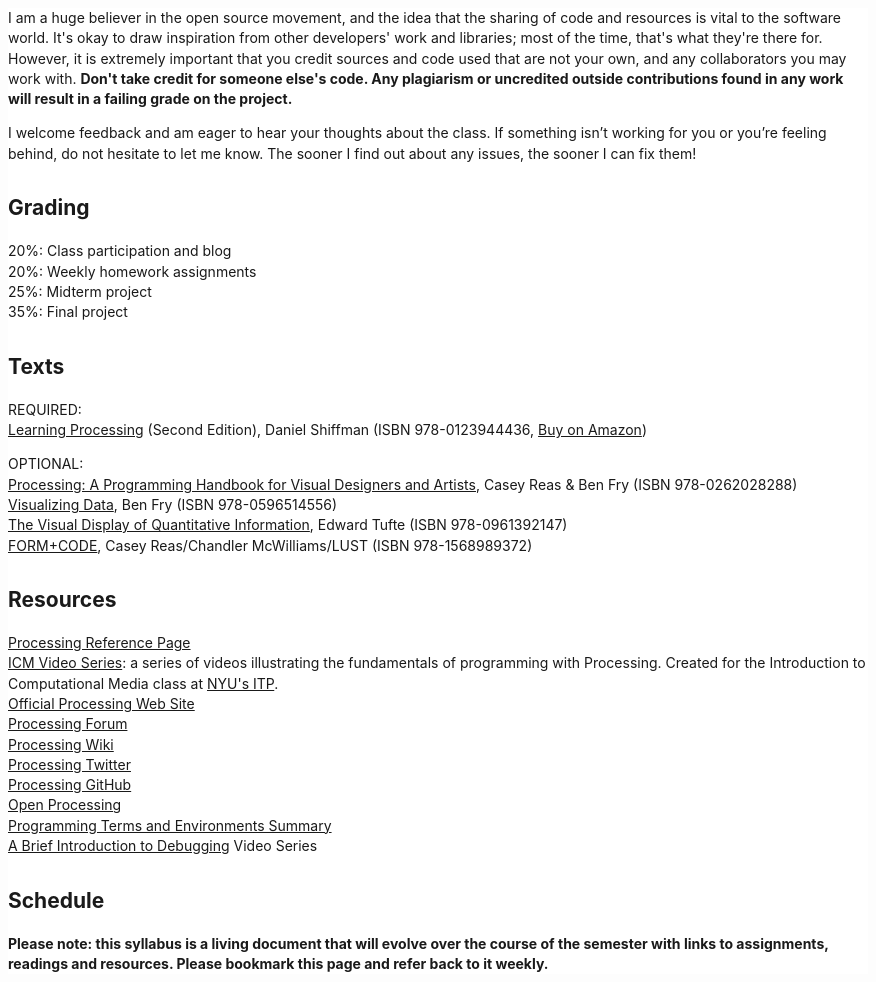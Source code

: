 I am a huge believer in the open source movement, and the idea that the sharing of code and resources is vital to the software world. It's okay to draw inspiration from other developers' work and libraries; most of the time, that's what they're there for. However, it is extremely important that you credit sources and code used that are not your own, and any collaborators you may work with. **Don't take credit for someone else's code. Any plagiarism or uncredited outside contributions found in any work will result in a failing grade on the project.**

I welcome feedback and am eager to hear your thoughts about the class. If something isn’t working for you or you’re feeling behind, do not hesitate to let me know. The sooner I find out about any issues, the sooner I can fix them!

## Grading
20%: Class participation and blog  
20%: Weekly homework assignments  
25%: Midterm project  
35%: Final project  

## Texts
REQUIRED:  
[Learning Processing](http://www.learningprocessing.com/) (Second Edition), Daniel Shiffman (ISBN 978-0123944436, [Buy on Amazon](http://www.amazon.com/Learning-Processing-Second-Programming-Interaction/dp/0123944430/ref=sr_1_1?s=books&ie=UTF8&qid=1441039482&sr=1-1&keywords=learning+processing))  

OPTIONAL:  
[Processing: A Programming Handbook for Visual Designers and Artists](http://www.amazon.com/Processing-Programming-Handbook-Designers-Artists/dp/026202828X/ref=sr_1_1?s=books&ie=UTF8&qid=1441294060&sr=1-1&keywords=processing), Casey Reas & Ben Fry (ISBN 978-0262028288)  
[Visualizing Data](http://shop.oreilly.com/product/9780596514556.do), Ben Fry (ISBN 978-0596514556)  
[The Visual Display of Quantitative Information](http://www.amazon.com/The-Visual-Display-Quantitative-Information/dp/0961392142), Edward Tufte (ISBN 978-0961392147)  
[FORM+CODE](http://formandcode.com/), Casey Reas/Chandler McWilliams/LUST (ISBN 978-1568989372)

## Resources
[Processing Reference Page](http://processing.org/reference)  
[ICM Video Series](http://icm.shiffman.net/): a series of videos illustrating the fundamentals of programming with Processing. Created for the Introduction to Computational Media class at [NYU's ITP](http://itp.nyu.edu).  
[Official Processing Web Site](http://www.processing.org/)  
[Processing Forum](http://forum.processing.org/)  
[Processing Wiki](http://wiki.processing.org/w/Main_Page)  
[Processing Twitter](https://twitter.com/ProcessingOrg)  
[Processing GitHub](https://github.com/processing)  
[Open Processing](http://www.openprocessing.org/)  
[Programming Terms and Environments Summary](https://itp.nyu.edu/physicalcomputing/lessons/programming/programming-terms-and-programming-environments/)  
[A Brief Introduction to Debugging](http://vimeo.com/channels/debugging) Video Series

## Schedule

**Please note: this syllabus is a living document that will evolve over the course of the semester with links to assignments, readings and resources. Please bookmark this page and refer back to it weekly.**
